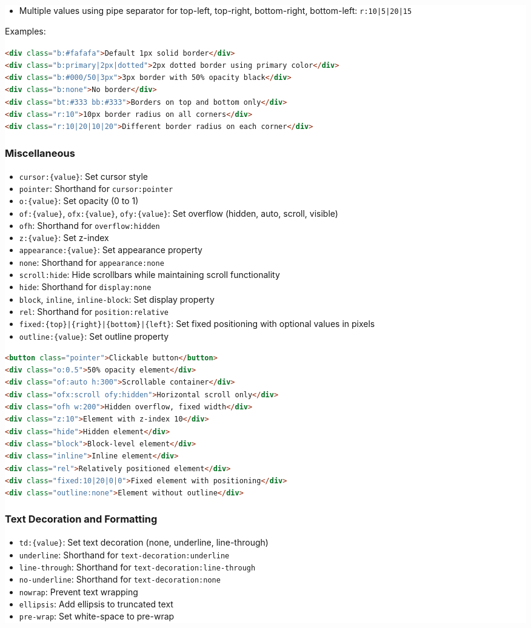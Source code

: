   - Multiple values using pipe separator for top-left, top-right, bottom-right, bottom-left: `r:10|5|20|15`

Examples:

```html
<div class="b:#fafafa">Default 1px solid border</div>
<div class="b:primary|2px|dotted">2px dotted border using primary color</div>
<div class="b:#000/50|3px">3px border with 50% opacity black</div>
<div class="b:none">No border</div>
<div class="bt:#333 bb:#333">Borders on top and bottom only</div>
<div class="r:10">10px border radius on all corners</div>
<div class="r:10|20|10|20">Different border radius on each corner</div>
```

### Miscellaneous

- `cursor:{value}`: Set cursor style
- `pointer`: Shorthand for `cursor:pointer`
- `o:{value}`: Set opacity (0 to 1)
- `of:{value}`, `ofx:{value}`, `ofy:{value}`: Set overflow (hidden, auto, scroll, visible)
- `ofh`: Shorthand for `overflow:hidden`
- `z:{value}`: Set z-index
- `appearance:{value}`: Set appearance property
- `none`: Shorthand for `appearance:none`
- `scroll:hide`: Hide scrollbars while maintaining scroll functionality
- `hide`: Shorthand for `display:none`
- `block`, `inline`, `inline-block`: Set display property
- `rel`: Shorthand for `position:relative`
- `fixed:{top}|{right}|{bottom}|{left}`: Set fixed positioning with optional values in pixels
- `outline:{value}`: Set outline property

```html
<button class="pointer">Clickable button</button>
<div class="o:0.5">50% opacity element</div>
<div class="of:auto h:300">Scrollable container</div>
<div class="ofx:scroll ofy:hidden">Horizontal scroll only</div>
<div class="ofh w:200">Hidden overflow, fixed width</div>
<div class="z:10">Element with z-index 10</div>
<div class="hide">Hidden element</div>
<div class="block">Block-level element</div>
<div class="inline">Inline element</div>
<div class="rel">Relatively positioned element</div>
<div class="fixed:10|20|0|0">Fixed element with positioning</div>
<div class="outline:none">Element without outline</div>
```

### Text Decoration and Formatting

- `td:{value}`: Set text decoration (none, underline, line-through)
- `underline`: Shorthand for `text-decoration:underline`
- `line-through`: Shorthand for `text-decoration:line-through`
- `no-underline`: Shorthand for `text-decoration:none`
- `nowrap`: Prevent text wrapping
- `ellipsis`: Add ellipsis to truncated text
- `pre-wrap`: Set white-space to pre-wrap
